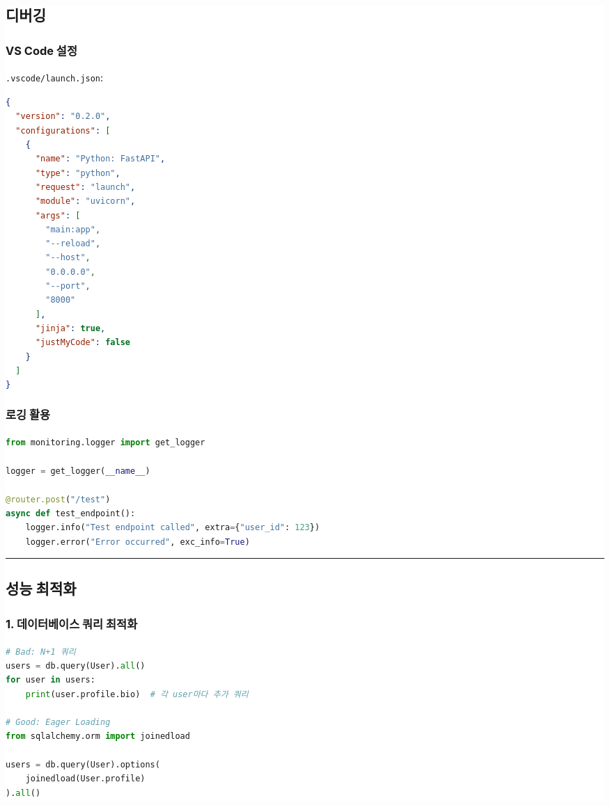 
## 디버깅

### VS Code 설정

`.vscode/launch.json`:

```json
{
  "version": "0.2.0",
  "configurations": [
    {
      "name": "Python: FastAPI",
      "type": "python",
      "request": "launch",
      "module": "uvicorn",
      "args": [
        "main:app",
        "--reload",
        "--host",
        "0.0.0.0",
        "--port",
        "8000"
      ],
      "jinja": true,
      "justMyCode": false
    }
  ]
}
```

### 로깅 활용

```python
from monitoring.logger import get_logger

logger = get_logger(__name__)

@router.post("/test")
async def test_endpoint():
    logger.info("Test endpoint called", extra={"user_id": 123})
    logger.error("Error occurred", exc_info=True)
```

---

## 성능 최적화

### 1. 데이터베이스 쿼리 최적화

```python
# Bad: N+1 쿼리
users = db.query(User).all()
for user in users:
    print(user.profile.bio)  # 각 user마다 추가 쿼리

# Good: Eager Loading
from sqlalchemy.orm import joinedload

users = db.query(User).options(
    joinedload(User.profile)
).all()
```
